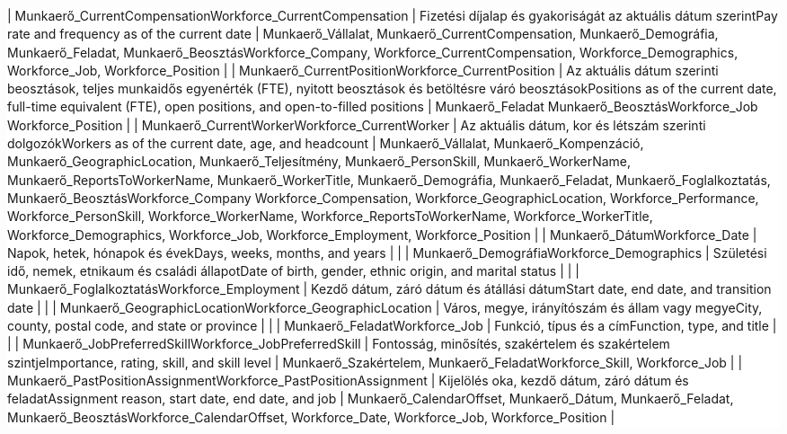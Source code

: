 | <span data-ttu-id="dac94-132">Munkaerő\_CurrentCompensation</span><span class="sxs-lookup"><span data-stu-id="dac94-132">Workforce\_CurrentCompensation</span></span>    | <span data-ttu-id="dac94-133">Fizetési díjalap és gyakoriságát az aktuális dátum szerint</span><span class="sxs-lookup"><span data-stu-id="dac94-133">Pay rate and frequency as of the current date</span></span>                                                              | <span data-ttu-id="dac94-134">Munkaerő\_Vállalat, Munkaerő\_CurrentCompensation, Munkaerő\_Demográfia, Munkaerő\_Feladat, Munkaerő\_Beosztás</span><span class="sxs-lookup"><span data-stu-id="dac94-134">Workforce\_Company, Workforce\_CurrentCompensation, Workforce\_Demographics, Workforce\_Job, Workforce\_Position</span></span> |
| <span data-ttu-id="dac94-135">Munkaerő\_CurrentPosition</span><span class="sxs-lookup"><span data-stu-id="dac94-135">Workforce\_CurrentPosition</span></span>        | <span data-ttu-id="dac94-136">Az aktuális dátum szerinti beosztások, teljes munkaidős egyenérték (FTE), nyitott beosztások és betöltésre váró beosztások</span><span class="sxs-lookup"><span data-stu-id="dac94-136">Positions as of the current date, full-time equivalent (FTE), open positions, and open-to-filled positions</span></span> | <span data-ttu-id="dac94-137">Munkaerő\_Feladat Munkaerő\_Beosztás</span><span class="sxs-lookup"><span data-stu-id="dac94-137">Workforce\_Job Workforce\_Position</span></span> |
| <span data-ttu-id="dac94-138">Munkaerő\_CurrentWorker</span><span class="sxs-lookup"><span data-stu-id="dac94-138">Workforce\_CurrentWorker</span></span>          | <span data-ttu-id="dac94-139">Az aktuális dátum, kor és létszám szerinti dolgozók</span><span class="sxs-lookup"><span data-stu-id="dac94-139">Workers as of the current date, age, and headcount</span></span>                                                         | <span data-ttu-id="dac94-140">Munkaerő\_Vállalat, Munkaerő\_Kompenzáció, Munkaerő\_GeographicLocation, Munkaerő\_Teljesítmény, Munkaerő\_PersonSkill, Munkaerő\_WorkerName, Munkaerő\_ReportsToWorkerName, Munkaerő\_WorkerTitle, Munkaerő\_Demográfia, Munkaerő\_Feladat, Munkaerő\_Foglalkoztatás, Munkaerő\_Beosztás</span><span class="sxs-lookup"><span data-stu-id="dac94-140">Workforce\_Company Workforce\_Compensation, Workforce\_GeographicLocation, Workforce\_Performance, Workforce\_PersonSkill, Workforce\_WorkerName, Workforce\_ReportsToWorkerName, Workforce\_WorkerTitle, Workforce\_Demographics, Workforce\_Job, Workforce\_Employment, Workforce\_Position</span></span> |
| <span data-ttu-id="dac94-141">Munkaerő\_Dátum</span><span class="sxs-lookup"><span data-stu-id="dac94-141">Workforce\_Date</span></span>                   | <span data-ttu-id="dac94-142">Napok, hetek, hónapok és évek</span><span class="sxs-lookup"><span data-stu-id="dac94-142">Days, weeks, months, and years</span></span>                                                                             | |
| <span data-ttu-id="dac94-143">Munkaerő\_Demográfia</span><span class="sxs-lookup"><span data-stu-id="dac94-143">Workforce\_Demographics</span></span>           | <span data-ttu-id="dac94-144">Születési idő, nemek, etnikaum és családi állapot</span><span class="sxs-lookup"><span data-stu-id="dac94-144">Date of birth, gender, ethnic origin, and marital status</span></span>                                                   | |
| <span data-ttu-id="dac94-145">Munkaerő\_Foglalkoztatás</span><span class="sxs-lookup"><span data-stu-id="dac94-145">Workforce\_Employment</span></span>             | <span data-ttu-id="dac94-146">Kezdő dátum, záró dátum és átállási dátum</span><span class="sxs-lookup"><span data-stu-id="dac94-146">Start date, end date, and transition date</span></span>                                                                  | |
| <span data-ttu-id="dac94-147">Munkaerő\_GeographicLocation</span><span class="sxs-lookup"><span data-stu-id="dac94-147">Workforce\_GeographicLocation</span></span>     | <span data-ttu-id="dac94-148">Város, megye, irányítószám és állam vagy megye</span><span class="sxs-lookup"><span data-stu-id="dac94-148">City, county, postal code, and state or province</span></span>                                                           | |
| <span data-ttu-id="dac94-149">Munkaerő\_Feladat</span><span class="sxs-lookup"><span data-stu-id="dac94-149">Workforce\_Job</span></span>                    | <span data-ttu-id="dac94-150">Funkció, típus és a cím</span><span class="sxs-lookup"><span data-stu-id="dac94-150">Function, type, and title</span></span>                                                                                  | |
| <span data-ttu-id="dac94-151">Munkaerő\_JobPreferredSkill</span><span class="sxs-lookup"><span data-stu-id="dac94-151">Workforce\_JobPreferredSkill</span></span>      | <span data-ttu-id="dac94-152">Fontosság, minősítés, szakértelem és szakértelem szintje</span><span class="sxs-lookup"><span data-stu-id="dac94-152">Importance, rating, skill, and skill level</span></span>                                                                 | <span data-ttu-id="dac94-153">Munkaerő\_Szakértelem, Munkaerő\_Feladat</span><span class="sxs-lookup"><span data-stu-id="dac94-153">Workforce\_Skill, Workforce\_Job</span></span> |
| <span data-ttu-id="dac94-154">Munkaerő\_PastPositionAssignment</span><span class="sxs-lookup"><span data-stu-id="dac94-154">Workforce\_PastPositionAssignment</span></span> | <span data-ttu-id="dac94-155">Kijelölés oka, kezdő dátum, záró dátum és feladat</span><span class="sxs-lookup"><span data-stu-id="dac94-155">Assignment reason, start date, end date, and job</span></span>                                                           | <span data-ttu-id="dac94-156">Munkaerő\_CalendarOffset, Munkaerő\_Dátum, Munkaerő\_Feladat, Munkaerő\_Beosztás</span><span class="sxs-lookup"><span data-stu-id="dac94-156">Workforce\_CalendarOffset, Workforce\_Date, Workforce\_Job, Workforce\_Position</span></span> |